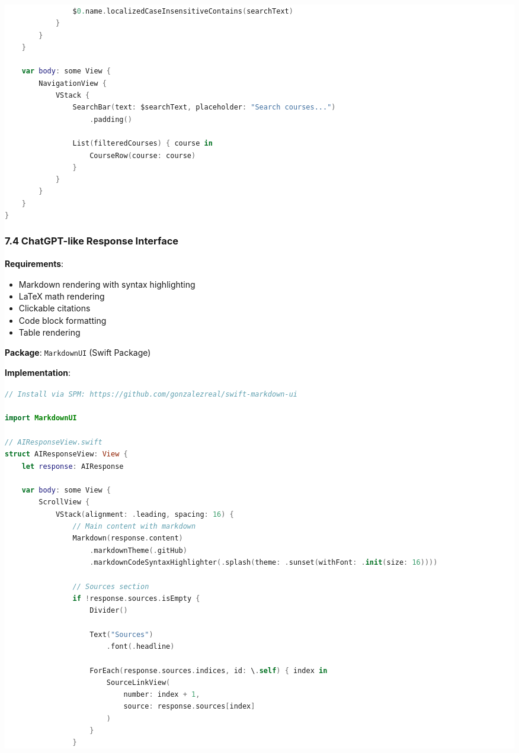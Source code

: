 ```swift
                $0.name.localizedCaseInsensitiveContains(searchText)
            }
        }
    }
    
    var body: some View {
        NavigationView {
            VStack {
                SearchBar(text: $searchText, placeholder: "Search courses...")
                    .padding()
                
                List(filteredCourses) { course in
                    CourseRow(course: course)
                }
            }
        }
    }
}
```

### 7.4 ChatGPT-like Response Interface

**Requirements**:
- Markdown rendering with syntax highlighting
- LaTeX math rendering
- Clickable citations
- Code block formatting
- Table rendering

**Package**: `MarkdownUI` (Swift Package)

**Implementation**:
```swift
// Install via SPM: https://github.com/gonzalezreal/swift-markdown-ui

import MarkdownUI

// AIResponseView.swift
struct AIResponseView: View {
    let response: AIResponse
    
    var body: some View {
        ScrollView {
            VStack(alignment: .leading, spacing: 16) {
                // Main content with markdown
                Markdown(response.content)
                    .markdownTheme(.gitHub)
                    .markdownCodeSyntaxHighlighter(.splash(theme: .sunset(withFont: .init(size: 16))))
                
                // Sources section
                if !response.sources.isEmpty {
                    Divider()
                    
                    Text("Sources")
                        .font(.headline)
                    
                    ForEach(response.sources.indices, id: \.self) { index in
                        SourceLinkView(
                            number: index + 1,
                            source: response.sources[index]
                        )
                    }
                }
```